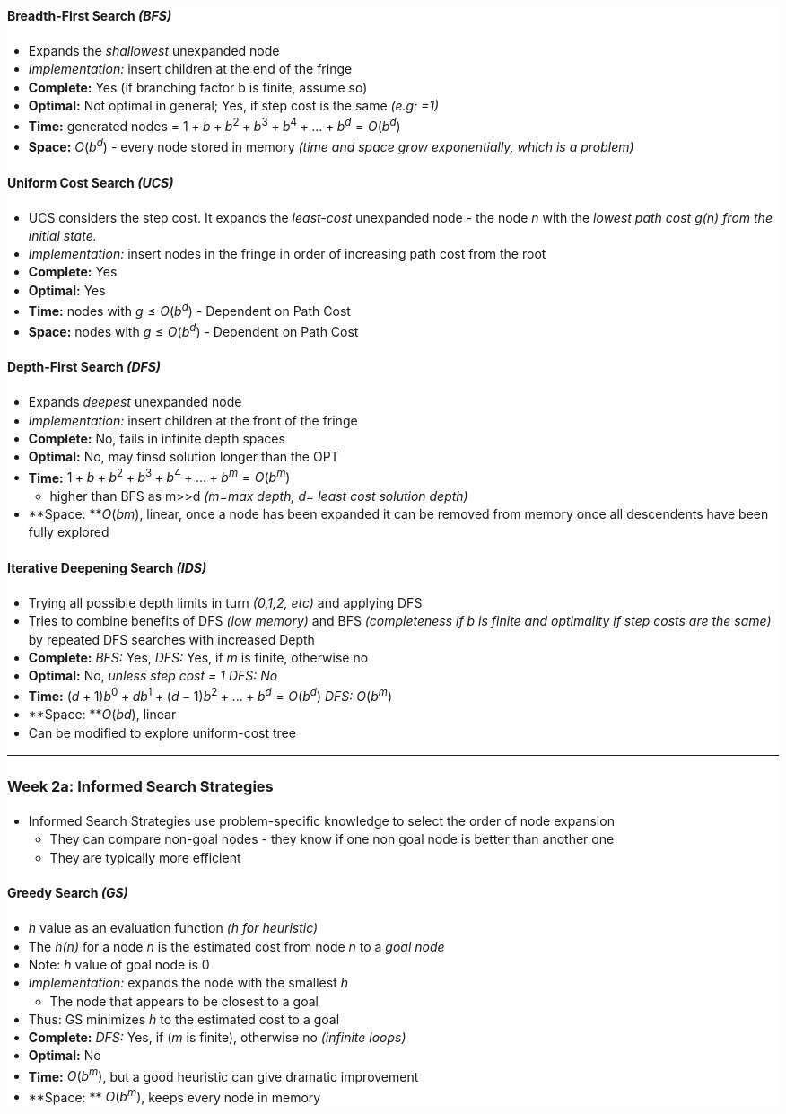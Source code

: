 #### Breadth-First Search *(BFS)*
- Expands the *shallowest* unexpanded node
- *Implementation:* insert children at the end of the fringe
- **Complete:** Yes (if branching factor b is finite, assume so)
- **Optimal:** Not optimal in general; Yes, if step cost is the same *(e.g: =1)*
- **Time:** generated nodes = $1+b+b^2+b^3+b^4+...+b^d = O(b^d)$
- **Space:** $O(b^d)$ - every node stored in memory *(time and space grow exponentially, which is a problem)*

#### Uniform Cost Search *(UCS)*
- UCS considers the step cost. It expands the *least-cost* unexpanded node - the node *n* with the *lowest path cost g(n) from the initial state.*
- *Implementation:* insert nodes in the fringe in order of increasing path cost from the root
- **Complete:** Yes
- **Optimal:** Yes
- **Time:** nodes with $g \leq O(b^d)$ - Dependent on Path Cost
- **Space:** nodes with $g \leq O(b^d)$ - Dependent on Path Cost

#### Depth-First Search *(DFS)*
- Expands *deepest* unexpanded node
- *Implementation:* insert children at the front of the fringe
- **Complete:** No, fails in infinite depth spaces
- **Optimal:** No, may finsd solution longer than the OPT
- **Time:**  $1+b+b^2+b^3+b^4+...+b^m = O(b^m)$
	- higher than BFS as m>>d *(m=max depth, d= least cost solution depth)*
- **Space: **$O(bm)$, linear, once a node has been expanded it can be removed from memory once all descendents have been fully explored

#### Iterative Deepening Search *(IDS)*
- Trying all possible depth limits in turn *(0,1,2, etc)* and applying DFS
- Tries to combine benefits of DFS *(low memory)* and BFS *(completeness if b is finite and optimality if step costs are the same)* by repeated DFS searches with increased Depth
- **Complete:** *BFS:* Yes, *DFS:* Yes, if *m* is finite, otherwise no
- **Optimal:** No, *unless step cost = 1 *DFS:* No*
- **Time:**  $(d+1)b^0+db^1+(d-1)b^2+...+b^d = O(b^d)$  *DFS:* $O(b^m)$
- **Space: **$O(bd)$, linear
- Can be modified to explore uniform-cost tree

------------------------------
### Week 2a: Informed Search Strategies
- Informed Search Strategies use problem-specific knowledge to select the order of node expansion
	- They can compare non-goal nodes - they know if one non goal node is better than another one
	- They are typically more efficient

#### Greedy Search *(GS)*
- *h* value as an evaluation function *(h for heuristic)*
- The *h(n)* for a node *n* is the estimated cost from node *n* to a *goal node*
- Note: *h* value of goal node is 0
- *Implementation:* expands the node with the smallest *h*
	- The node that appears to be closest to a goal
- Thus: GS minimizes *h* to the estimated cost to a goal
- **Complete:** *DFS:* Yes, if (*m* is finite), otherwise no *(infinite loops)*
- **Optimal:** No
- **Time:** $O(b^m)$, but a good heuristic can give dramatic improvement
- **Space: ** $O(b^m)$, keeps every node in memory
